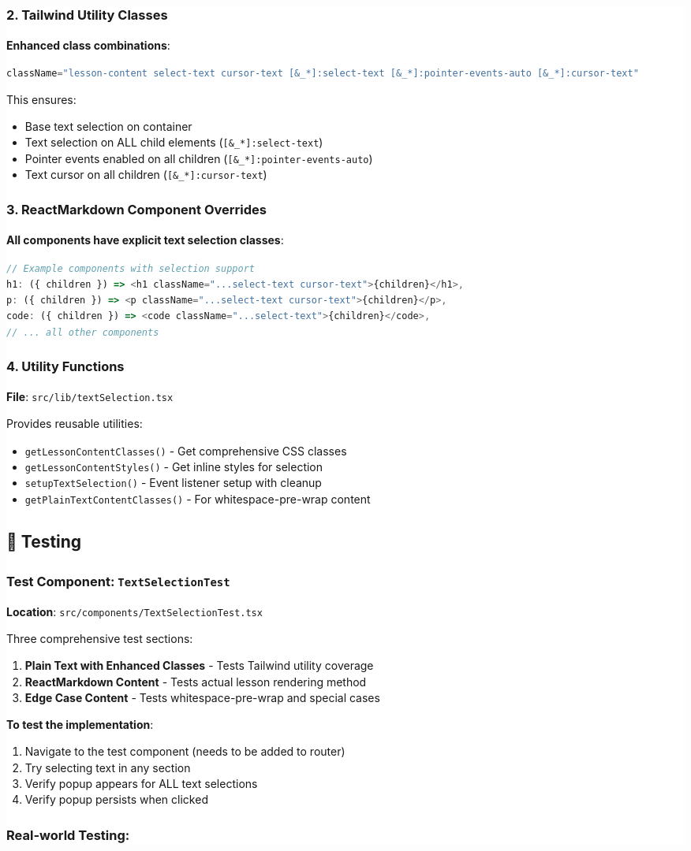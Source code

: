 ### 2. Tailwind Utility Classes

**Enhanced class combinations**:
```typescript
className="lesson-content select-text cursor-text [&_*]:select-text [&_*]:pointer-events-auto [&_*]:cursor-text"
```

This ensures:
- Base text selection on container
- Text selection on ALL child elements (`[&_*]:select-text`)
- Pointer events enabled on all children (`[&_*]:pointer-events-auto`)
- Text cursor on all children (`[&_*]:cursor-text`)

### 3. ReactMarkdown Component Overrides

**All components have explicit text selection classes**:
```typescript
// Example components with selection support
h1: ({ children }) => <h1 className="...select-text cursor-text">{children}</h1>,
p: ({ children }) => <p className="...select-text cursor-text">{children}</p>,
code: ({ children }) => <code className="...select-text">{children}</code>,
// ... all other components
```

### 4. Utility Functions

**File**: `src/lib/textSelection.tsx`

Provides reusable utilities:
- `getLessonContentClasses()` - Get comprehensive CSS classes
- `getLessonContentStyles()` - Get inline styles for selection
- `setupTextSelection()` - Event listener setup with cleanup
- `getPlainTextContentClasses()` - For whitespace-pre-wrap content

## 🧪 Testing

### Test Component: `TextSelectionTest`

**Location**: `src/components/TextSelectionTest.tsx`

Three comprehensive test sections:
1. **Plain Text with Enhanced Classes** - Tests Tailwind utility coverage
2. **ReactMarkdown Content** - Tests actual lesson rendering method
3. **Edge Case Content** - Tests whitespace-pre-wrap and special cases

**To test the implementation**:
1. Navigate to the test component (needs to be added to router)
2. Try selecting text in any section
3. Verify popup appears for ALL text selections
4. Verify popup persists when clicked

### Real-world Testing:
